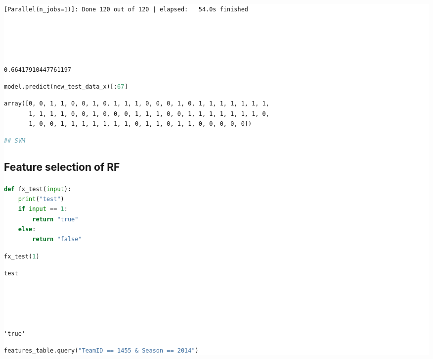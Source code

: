
    [Parallel(n_jobs=1)]: Done 120 out of 120 | elapsed:   54.0s finished





    0.66417910447761197




```python
model.predict(new_test_data_x)[:67]
```




    array([0, 0, 1, 1, 0, 0, 1, 0, 1, 1, 1, 0, 0, 0, 1, 0, 1, 1, 1, 1, 1, 1, 1,
           1, 1, 1, 1, 0, 0, 1, 0, 0, 0, 1, 1, 1, 0, 0, 1, 1, 1, 1, 1, 1, 1, 0,
           1, 0, 0, 1, 1, 1, 1, 1, 1, 1, 0, 1, 1, 0, 1, 1, 0, 0, 0, 0, 0])




```python
## SVM

```

## Feature selection of RF


```python
def fx_test(input):
    print("test")
    if input == 1:
        return "true"
    else:
        return "false"
```


```python
fx_test(1)
```

    test





    'true'




```python
features_table.query("TeamID == 1455 & Season == 2014")
```




<div>
<style>
    .dataframe thead tr:only-child th {
        text-align: right;
    }
